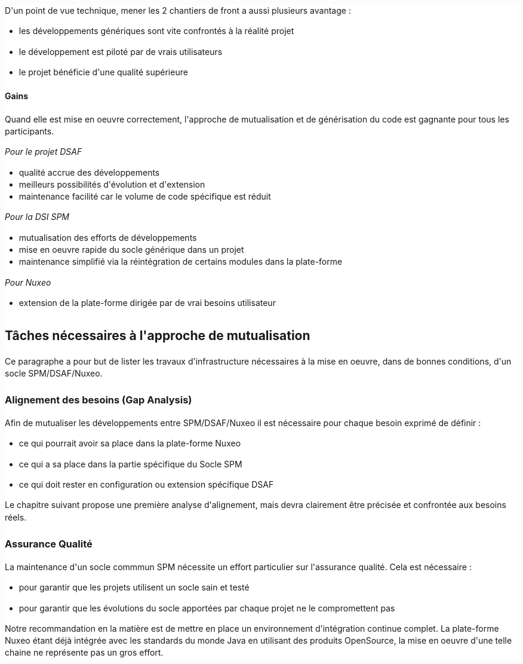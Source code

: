 D'un point de vue technique, mener les 2 chantiers de front a aussi plusieurs avantage :

 - les développements génériques sont vite confrontés à la réalité projet

 - le développement est piloté par de vrais utilisateurs

 - le projet bénéficie d'une qualité supérieure

#### Gains

Quand elle est mise en oeuvre correctement, l'approche de mutualisation et de générisation du code est gagnante pour tous les participants.

*Pour le projet DSAF*

 - qualité accrue des développements
 - meilleurs possibilités d'évolution et d'extension
 - maintenance facilité car le volume de code spécifique est réduit

*Pour la DSI SPM*

 - mutualisation des efforts de développements
 - mise en oeuvre rapide du socle générique dans un projet 
 - maintenance simplifié via la réintégration de certains modules dans la plate-forme

*Pour Nuxeo*

 - extension de la plate-forme dirigée par de vrai besoins utilisateur

## Tâches nécessaires à l'approche de mutualisation

Ce paragraphe a pour but de lister les travaux d'infrastructure nécessaires à la mise en oeuvre, dans de bonnes conditions, d'un socle SPM/DSAF/Nuxeo.

### Alignement des besoins (Gap Analysis)

Afin de mutualiser les développements entre SPM/DSAF/Nuxeo il est nécessaire pour chaque besoin exprimé de définir :

 - ce qui pourrait avoir sa place dans la plate-forme Nuxeo

 - ce qui a sa place dans la partie spécifique du Socle SPM 

 - ce qui doit rester en configuration ou extension spécifique DSAF

Le chapitre suivant propose une première analyse d'alignement, mais devra clairement être précisée et confrontée aux besoins réels.

### Assurance Qualité

La maintenance d'un socle commmun SPM nécessite un effort particulier sur l'assurance qualité.
Cela est nécessaire :

 - pour garantir que les projets utilisent un socle sain et testé

 - pour garantir que les évolutions du socle apportées par chaque projet ne le compromettent pas

Notre recommandation en la matière est de mettre en place un environnement d'intégration continue complet.
La plate-forme Nuxeo étant déjà intégrée avec les standards du monde Java en utilisant des produits OpenSource, la mise en oeuvre d'une telle chaine ne représente pas un gros effort.
